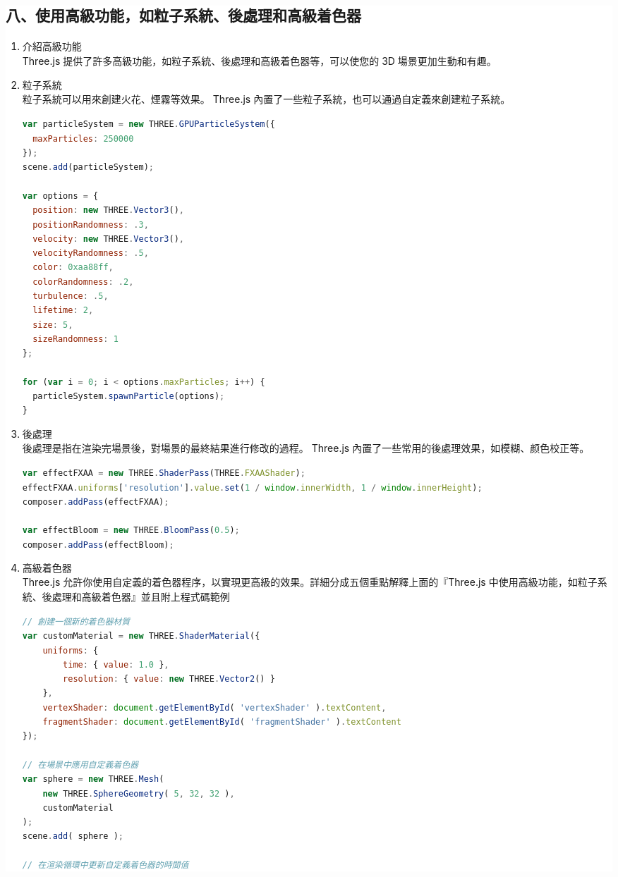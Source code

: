 
## 八、使用高級功能，如粒子系統、後處理和高級着色器

1. 介紹高級功能\
   Three.js 提供了許多高級功能，如粒子系統、後處理和高級着色器等，可以使您的 3D 場景更加生動和有趣。

2. 粒子系統\
   粒子系統可以用來創建火花、煙霧等效果。 Three.js 內置了一些粒子系統，也可以通過自定義來創建粒子系統。

   ```javascript
   var particleSystem = new THREE.GPUParticleSystem({
     maxParticles: 250000
   });
   scene.add(particleSystem);
   
   var options = {
     position: new THREE.Vector3(),
     positionRandomness: .3,
     velocity: new THREE.Vector3(),
     velocityRandomness: .5,
     color: 0xaa88ff,
     colorRandomness: .2,
     turbulence: .5,
     lifetime: 2,
     size: 5,
     sizeRandomness: 1
   };
   
   for (var i = 0; i < options.maxParticles; i++) {
     particleSystem.spawnParticle(options);
   }
   ```

3. 後處理\
   後處理是指在渲染完場景後，對場景的最終結果進行修改的過程。 Three.js 內置了一些常用的後處理效果，如模糊、颜色校正等。

   ```javascript
   var effectFXAA = new THREE.ShaderPass(THREE.FXAAShader);
   effectFXAA.uniforms['resolution'].value.set(1 / window.innerWidth, 1 / window.innerHeight);
   composer.addPass(effectFXAA);
   
   var effectBloom = new THREE.BloomPass(0.5);
   composer.addPass(effectBloom);
   ```

4. 高級着色器\
   Three.js 允許你使用自定義的着色器程序，以實現更高級的效果。詳細分成五個重點解釋上面的『Three.js 中使用高級功能，如粒子系統、後處理和高級着色器』並且附上程式碼範例

   ```javascript
   // 創建一個新的着色器材質
   var customMaterial = new THREE.ShaderMaterial({
       uniforms: {
           time: { value: 1.0 },
           resolution: { value: new THREE.Vector2() }
       },
       vertexShader: document.getElementById( 'vertexShader' ).textContent,
       fragmentShader: document.getElementById( 'fragmentShader' ).textContent
   });
   
   // 在場景中應用自定義着色器
   var sphere = new THREE.Mesh(
       new THREE.SphereGeometry( 5, 32, 32 ),
       customMaterial
   );
   scene.add( sphere );
   
   // 在渲染循環中更新自定義着色器的時間值
   ```